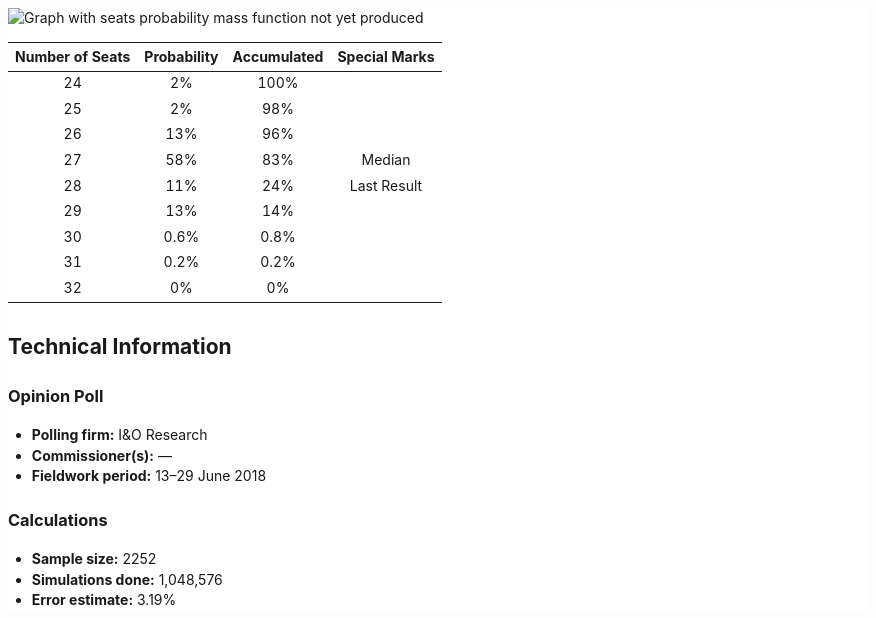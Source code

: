 ![Graph with seats probability mass function not yet produced](2018-06-29-IOResearch-coalitions-seats-pmf-cda–pvda.png "Seats Probability Mass Function")

| Number of Seats | Probability | Accumulated | Special Marks |
|:---------------:|:-----------:|:-----------:|:-------------:|
| 24 | 2% | 100% |  |
| 25 | 2% | 98% |  |
| 26 | 13% | 96% |  |
| 27 | 58% | 83% | Median |
| 28 | 11% | 24% | Last Result |
| 29 | 13% | 14% |  |
| 30 | 0.6% | 0.8% |  |
| 31 | 0.2% | 0.2% |  |
| 32 | 0% | 0% |  |


## Technical Information

### Opinion Poll

+ **Polling firm:** I&O Research
+ **Commissioner(s):** —
+ **Fieldwork period:** 13–29 June 2018

### Calculations

+ **Sample size:** 2252
+ **Simulations done:** 1,048,576
+ **Error estimate:** 3.19%

